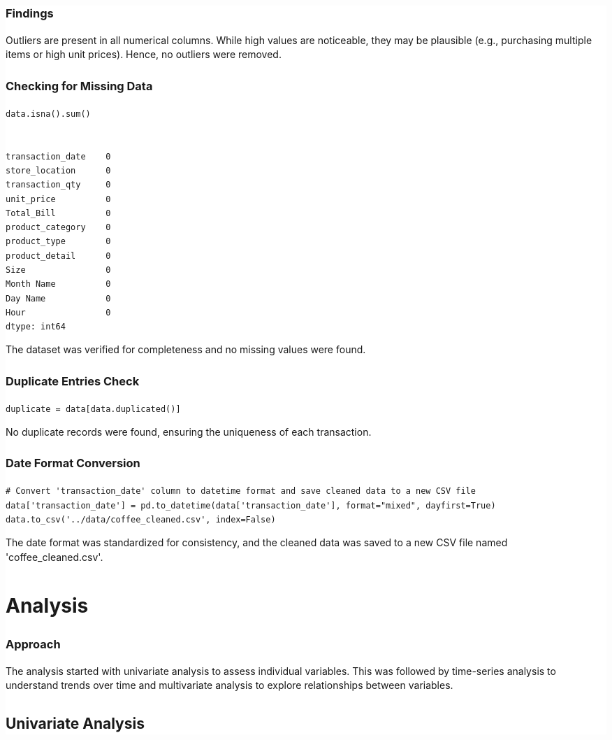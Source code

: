 ### Findings

Outliers are present in all numerical columns. While high values are noticeable, they may be plausible (e.g., purchasing multiple items or high unit prices). Hence, no outliers were removed.

### Checking for Missing Data

```
data.isna().sum()


transaction_date    0
store_location      0
transaction_qty     0
unit_price          0
Total_Bill          0
product_category    0
product_type        0
product_detail      0
Size                0
Month Name          0
Day Name            0
Hour                0
dtype: int64
```
The dataset was verified for completeness and no missing values were found.

### Duplicate Entries Check

```
duplicate = data[data.duplicated()]
```
No duplicate records were found, ensuring the uniqueness of each transaction.

### Date Format Conversion
```
# Convert 'transaction_date' column to datetime format and save cleaned data to a new CSV file
data['transaction_date'] = pd.to_datetime(data['transaction_date'], format="mixed", dayfirst=True)
data.to_csv('../data/coffee_cleaned.csv', index=False)
```
The date format was standardized for consistency, and the cleaned data was saved to a new CSV file named 'coffee_cleaned.csv'.

# Analysis

### Approach

The analysis started with univariate analysis to assess individual variables. This was followed by time-series analysis to understand trends over time and multivariate analysis to explore relationships between variables.

## Univariate Analysis
